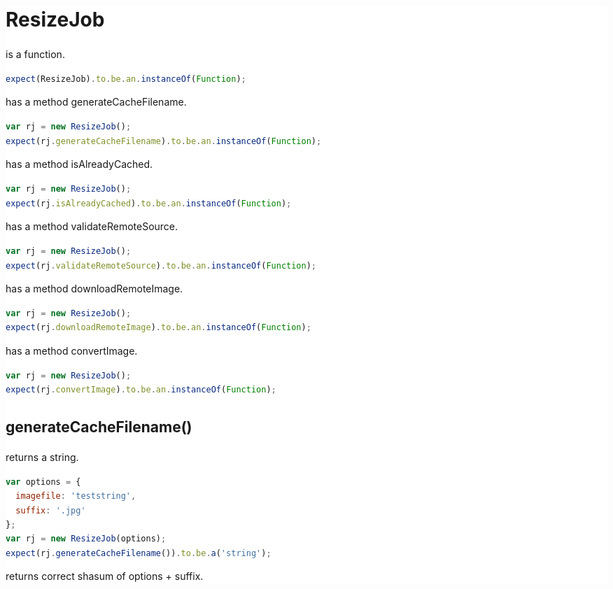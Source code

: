 <a name="resizejob"></a>
# ResizeJob
is a function.

```js
expect(ResizeJob).to.be.an.instanceOf(Function);
```

has a method generateCacheFilename.

```js
var rj = new ResizeJob();
expect(rj.generateCacheFilename).to.be.an.instanceOf(Function);
```

has a method isAlreadyCached.

```js
var rj = new ResizeJob();
expect(rj.isAlreadyCached).to.be.an.instanceOf(Function);
```

has a method validateRemoteSource.

```js
var rj = new ResizeJob();
expect(rj.validateRemoteSource).to.be.an.instanceOf(Function);
```

has a method downloadRemoteImage.

```js
var rj = new ResizeJob();
expect(rj.downloadRemoteImage).to.be.an.instanceOf(Function);
```

has a method convertImage.

```js
var rj = new ResizeJob();
expect(rj.convertImage).to.be.an.instanceOf(Function);
```

<a name="resizejob-generatecachefilename"></a>
## generateCacheFilename()
returns a string.

```js
var options = {
  imagefile: 'teststring',
  suffix: '.jpg'
};
var rj = new ResizeJob(options);
expect(rj.generateCacheFilename()).to.be.a('string');
```

returns correct shasum of options + suffix.
